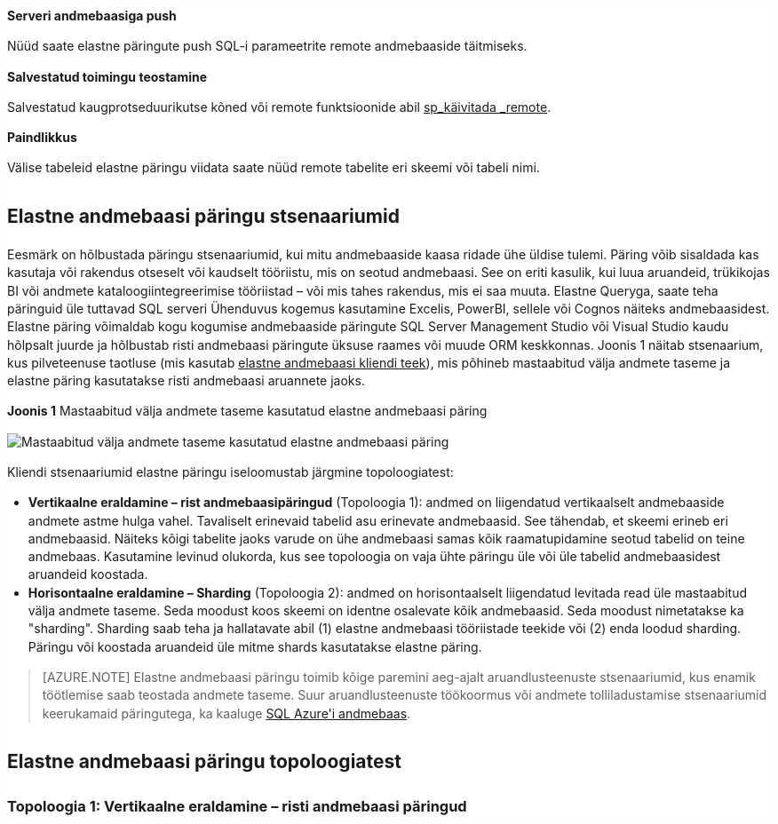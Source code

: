 **Serveri andmebaasiga push**

Nüüd saate elastne päringute push SQL-i parameetrite remote andmebaaside täitmiseks.

**Salvestatud toimingu teostamine**

Salvestatud kaugprotseduurikutse kõned või remote funktsioonide abil [sp\_käivitada \_remote](https://msdn.microsoft.com/library/mt703714).

**Paindlikkus**

Välise tabeleid elastne päringu viidata saate nüüd remote tabelite eri skeemi või tabeli nimi.

## <a name="elastic-database-query-scenarios"></a>Elastne andmebaasi päringu stsenaariumid

Eesmärk on hõlbustada päringu stsenaariumid, kui mitu andmebaaside kaasa ridade ühe üldise tulemi. Päring võib sisaldada kas kasutaja või rakendus otseselt või kaudselt tööriistu, mis on seotud andmebaasi. See on eriti kasulik, kui luua aruandeid, trükikojas BI või andmete kataloogiintegreerimise tööriistad – või mis tahes rakendus, mis ei saa muuta. Elastne Queryga, saate teha päringuid üle tuttavad SQL serveri Ühenduvus kogemus kasutamine Excelis, PowerBI, sellele või Cognos näiteks andmebaasidest.
Elastne päring võimaldab kogu kogumise andmebaaside päringute SQL Server Management Studio või Visual Studio kaudu hõlpsalt juurde ja hõlbustab risti andmebaasi päringute üksuse raames või muude ORM keskkonnas. Joonis 1 näitab stsenaarium, kus pilveteenuse taotluse (mis kasutab [elastne andmebaasi kliendi teek](sql-database-elastic-database-client-library.md)), mis põhineb mastaabitud välja andmete taseme ja elastne päring kasutatakse risti andmebaasi aruannete jaoks.

**Joonis 1** Mastaabitud välja andmete taseme kasutatud elastne andmebaasi päring

![Mastaabitud välja andmete taseme kasutatud elastne andmebaasi päring][1]

Kliendi stsenaariumid elastne päringu iseloomustab järgmine topoloogiatest:

* **Vertikaalne eraldamine – rist andmebaasipäringud** (Topoloogia 1): andmed on liigendatud vertikaalselt andmebaaside andmete astme hulga vahel. Tavaliselt erinevaid tabelid asu erinevate andmebaasid. See tähendab, et skeemi erineb eri andmebaasid. Näiteks kõigi tabelite jaoks varude on ühe andmebaasi samas kõik raamatupidamine seotud tabelid on teine andmebaas. Kasutamine levinud olukorda, kus see topoloogia on vaja ühte päringu üle või üle tabelid andmebaasidest aruandeid koostada.
* **Horisontaalne eraldamine – Sharding** (Topoloogia 2): andmed on horisontaalselt liigendatud levitada read üle mastaabitud välja andmete taseme. Seda moodust koos skeemi on identne osalevate kõik andmebaasid. Seda moodust nimetatakse ka "sharding". Sharding saab teha ja hallatavate abil (1) elastne andmebaasi tööriistade teekide või (2) enda loodud sharding. Päringu või koostada aruandeid üle mitme shards kasutatakse elastne päring.

> [AZURE.NOTE] Elastne andmebaasi päringu toimib kõige paremini aeg-ajalt aruandlusteenuste stsenaariumid, kus enamik töötlemise saab teostada andmete taseme. Suur aruandlusteenuste töökoormus või andmete tolliladustamise stsenaariumid keerukamaid päringutega, ka kaaluge [SQL Azure'i andmebaas](https://azure.microsoft.com/services/sql-data-warehouse/).


## <a name="elastic-database-query-topologies"></a>Elastne andmebaasi päringu topoloogiatest

### <a name="topology-1-vertical-partitioning--cross-database-queries"></a>Topoloogia 1: Vertikaalne eraldamine – risti andmebaasi päringud


[1]: ./media/sql-database-elastic-query-overview/overview.png
[2]: ./media/sql-database-elastic-query-overview/topology1.png
[3]: ./media/sql-database-elastic-query-overview/vertpartrrefdata.png
[4]: ./media/sql-database-elastic-query-overview/verticalpartitioning.png
[5]: ./media/sql-database-elastic-query-overview/horizontalpartitioning.png